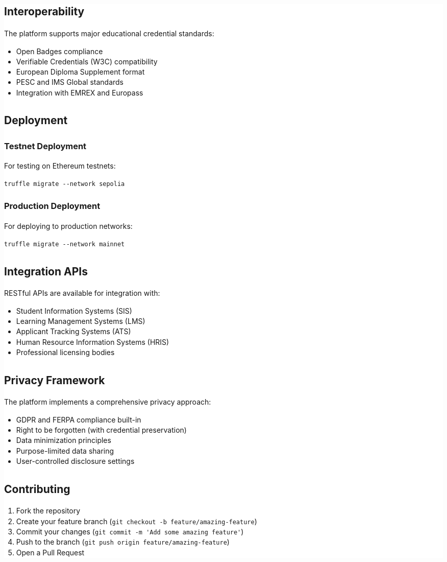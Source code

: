 ## Interoperability

The platform supports major educational credential standards:

- Open Badges compliance
- Verifiable Credentials (W3C) compatibility
- European Diploma Supplement format
- PESC and IMS Global standards
- Integration with EMREX and Europass

## Deployment

### Testnet Deployment

For testing on Ethereum testnets:

```
truffle migrate --network sepolia
```

### Production Deployment

For deploying to production networks:

```
truffle migrate --network mainnet
```

## Integration APIs

RESTful APIs are available for integration with:
- Student Information Systems (SIS)
- Learning Management Systems (LMS)
- Applicant Tracking Systems (ATS)
- Human Resource Information Systems (HRIS)
- Professional licensing bodies

## Privacy Framework

The platform implements a comprehensive privacy approach:
- GDPR and FERPA compliance built-in
- Right to be forgotten (with credential preservation)
- Data minimization principles
- Purpose-limited data sharing
- User-controlled disclosure settings

## Contributing

1. Fork the repository
2. Create your feature branch (`git checkout -b feature/amazing-feature`)
3. Commit your changes (`git commit -m 'Add some amazing feature'`)
4. Push to the branch (`git push origin feature/amazing-feature`)
5. Open a Pull Request
